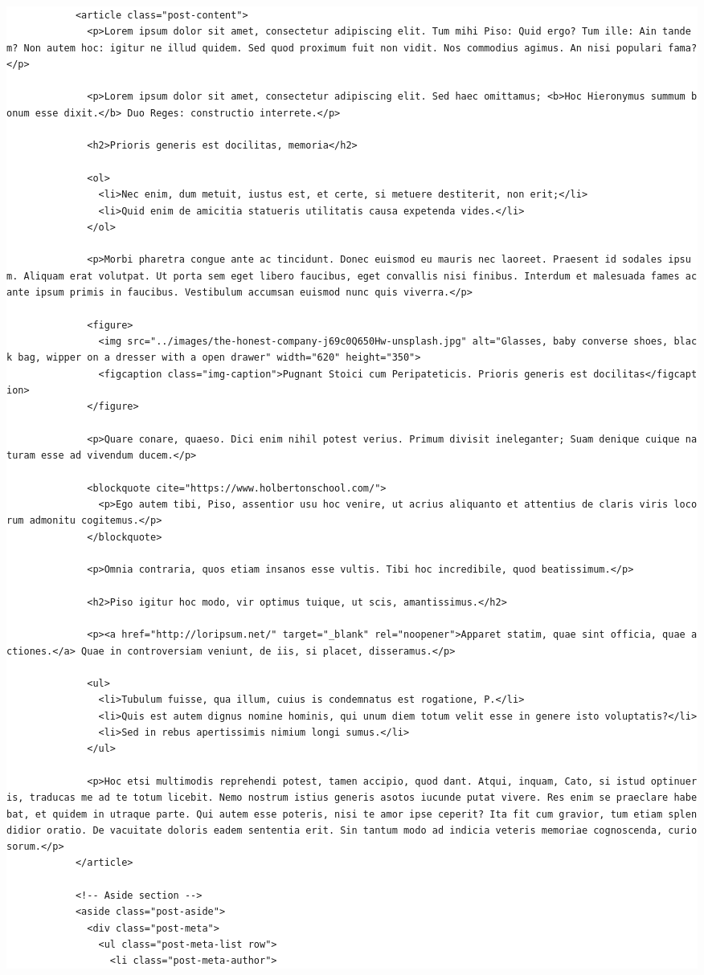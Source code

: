 ```
            <article class="post-content">
              <p>Lorem ipsum dolor sit amet, consectetur adipiscing elit. Tum mihi Piso: Quid ergo? Tum ille: Ain tandem? Non autem hoc: igitur ne illud quidem. Sed quod proximum fuit non vidit. Nos commodius agimus. An nisi populari fama?</p>

              <p>Lorem ipsum dolor sit amet, consectetur adipiscing elit. Sed haec omittamus; <b>Hoc Hieronymus summum bonum esse dixit.</b> Duo Reges: constructio interrete.</p>

              <h2>Prioris generis est docilitas, memoria</h2>

              <ol>
                <li>Nec enim, dum metuit, iustus est, et certe, si metuere destiterit, non erit;</li>
                <li>Quid enim de amicitia statueris utilitatis causa expetenda vides.</li>
              </ol>

              <p>Morbi pharetra congue ante ac tincidunt. Donec euismod eu mauris nec laoreet. Praesent id sodales ipsum. Aliquam erat volutpat. Ut porta sem eget libero faucibus, eget convallis nisi finibus. Interdum et malesuada fames ac ante ipsum primis in faucibus. Vestibulum accumsan euismod nunc quis viverra.</p>

              <figure>
                <img src="../images/the-honest-company-j69c0Q650Hw-unsplash.jpg" alt="Glasses, baby converse shoes, black bag, wipper on a dresser with a open drawer" width="620" height="350">
                <figcaption class="img-caption">Pugnant Stoici cum Peripateticis. Prioris generis est docilitas</figcaption>
              </figure>

              <p>Quare conare, quaeso. Dici enim nihil potest verius. Primum divisit ineleganter; Suam denique cuique naturam esse ad vivendum ducem.</p>

              <blockquote cite="https://www.holbertonschool.com/">
                <p>Ego autem tibi, Piso, assentior usu hoc venire, ut acrius aliquanto et attentius de claris viris locorum admonitu cogitemus.</p>
              </blockquote>

              <p>Omnia contraria, quos etiam insanos esse vultis. Tibi hoc incredibile, quod beatissimum.</p>

              <h2>Piso igitur hoc modo, vir optimus tuique, ut scis, amantissimus.</h2>

              <p><a href="http://loripsum.net/" target="_blank" rel="noopener">Apparet statim, quae sint officia, quae actiones.</a> Quae in controversiam veniunt, de iis, si placet, disseramus.</p>

              <ul>
                <li>Tubulum fuisse, qua illum, cuius is condemnatus est rogatione, P.</li>
                <li>Quis est autem dignus nomine hominis, qui unum diem totum velit esse in genere isto voluptatis?</li>
                <li>Sed in rebus apertissimis nimium longi sumus.</li>
              </ul>

              <p>Hoc etsi multimodis reprehendi potest, tamen accipio, quod dant. Atqui, inquam, Cato, si istud optinueris, traducas me ad te totum licebit. Nemo nostrum istius generis asotos iucunde putat vivere. Res enim se praeclare habebat, et quidem in utraque parte. Qui autem esse poteris, nisi te amor ipse ceperit? Ita fit cum gravior, tum etiam splendidior oratio. De vacuitate doloris eadem sententia erit. Sin tantum modo ad indicia veteris memoriae cognoscenda, curiosorum.</p>
            </article>

            <!-- Aside section -->
            <aside class="post-aside">
              <div class="post-meta">
                <ul class="post-meta-list row">
                  <li class="post-meta-author">
```